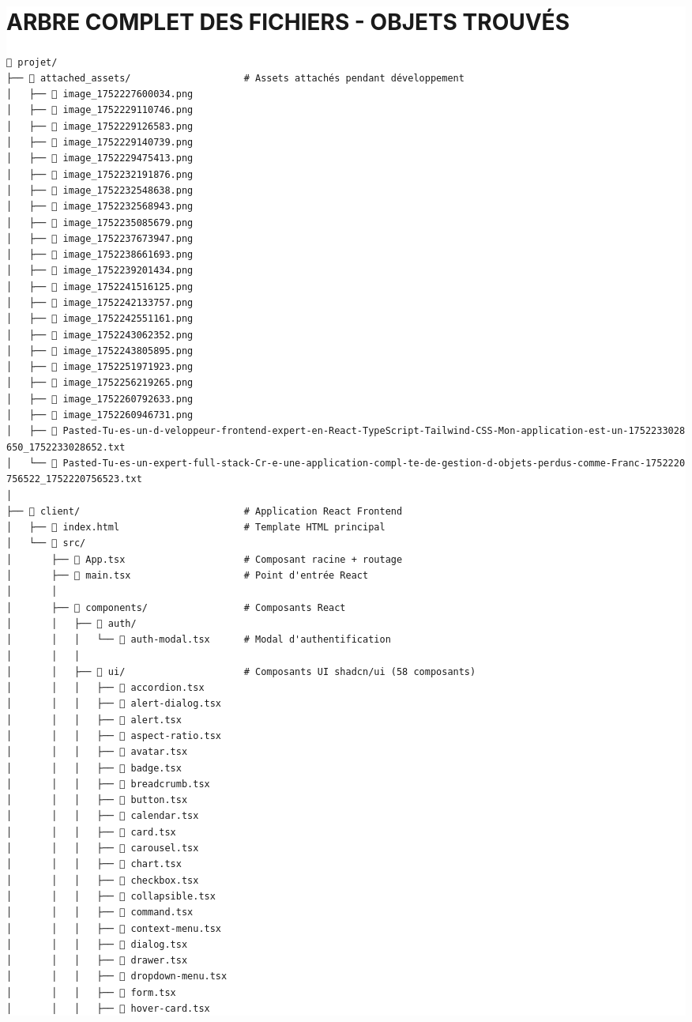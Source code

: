 # ARBRE COMPLET DES FICHIERS - OBJETS TROUVÉS

```
📁 projet/
├── 📁 attached_assets/                    # Assets attachés pendant développement
│   ├── 📄 image_1752227600034.png
│   ├── 📄 image_1752229110746.png
│   ├── 📄 image_1752229126583.png
│   ├── 📄 image_1752229140739.png
│   ├── 📄 image_1752229475413.png
│   ├── 📄 image_1752232191876.png
│   ├── 📄 image_1752232548638.png
│   ├── 📄 image_1752232568943.png
│   ├── 📄 image_1752235085679.png
│   ├── 📄 image_1752237673947.png
│   ├── 📄 image_1752238661693.png
│   ├── 📄 image_1752239201434.png
│   ├── 📄 image_1752241516125.png
│   ├── 📄 image_1752242133757.png
│   ├── 📄 image_1752242551161.png
│   ├── 📄 image_1752243062352.png
│   ├── 📄 image_1752243805895.png
│   ├── 📄 image_1752251971923.png
│   ├── 📄 image_1752256219265.png
│   ├── 📄 image_1752260792633.png
│   ├── 📄 image_1752260946731.png
│   ├── 📄 Pasted-Tu-es-un-d-veloppeur-frontend-expert-en-React-TypeScript-Tailwind-CSS-Mon-application-est-un-1752233028650_1752233028652.txt
│   └── 📄 Pasted-Tu-es-un-expert-full-stack-Cr-e-une-application-compl-te-de-gestion-d-objets-perdus-comme-Franc-1752220756522_1752220756523.txt
│
├── 📁 client/                             # Application React Frontend
│   ├── 📄 index.html                      # Template HTML principal
│   └── 📁 src/
│       ├── 📄 App.tsx                     # Composant racine + routage
│       ├── 📄 main.tsx                    # Point d'entrée React
│       │
│       ├── 📁 components/                 # Composants React
│       │   ├── 📁 auth/
│       │   │   └── 📄 auth-modal.tsx      # Modal d'authentification
│       │   │
│       │   ├── 📁 ui/                     # Composants UI shadcn/ui (58 composants)
│       │   │   ├── 📄 accordion.tsx
│       │   │   ├── 📄 alert-dialog.tsx
│       │   │   ├── 📄 alert.tsx
│       │   │   ├── 📄 aspect-ratio.tsx
│       │   │   ├── 📄 avatar.tsx
│       │   │   ├── 📄 badge.tsx
│       │   │   ├── 📄 breadcrumb.tsx
│       │   │   ├── 📄 button.tsx
│       │   │   ├── 📄 calendar.tsx
│       │   │   ├── 📄 card.tsx
│       │   │   ├── 📄 carousel.tsx
│       │   │   ├── 📄 chart.tsx
│       │   │   ├── 📄 checkbox.tsx
│       │   │   ├── 📄 collapsible.tsx
│       │   │   ├── 📄 command.tsx
│       │   │   ├── 📄 context-menu.tsx
│       │   │   ├── 📄 dialog.tsx
│       │   │   ├── 📄 drawer.tsx
│       │   │   ├── 📄 dropdown-menu.tsx
│       │   │   ├── 📄 form.tsx
│       │   │   ├── 📄 hover-card.tsx
```